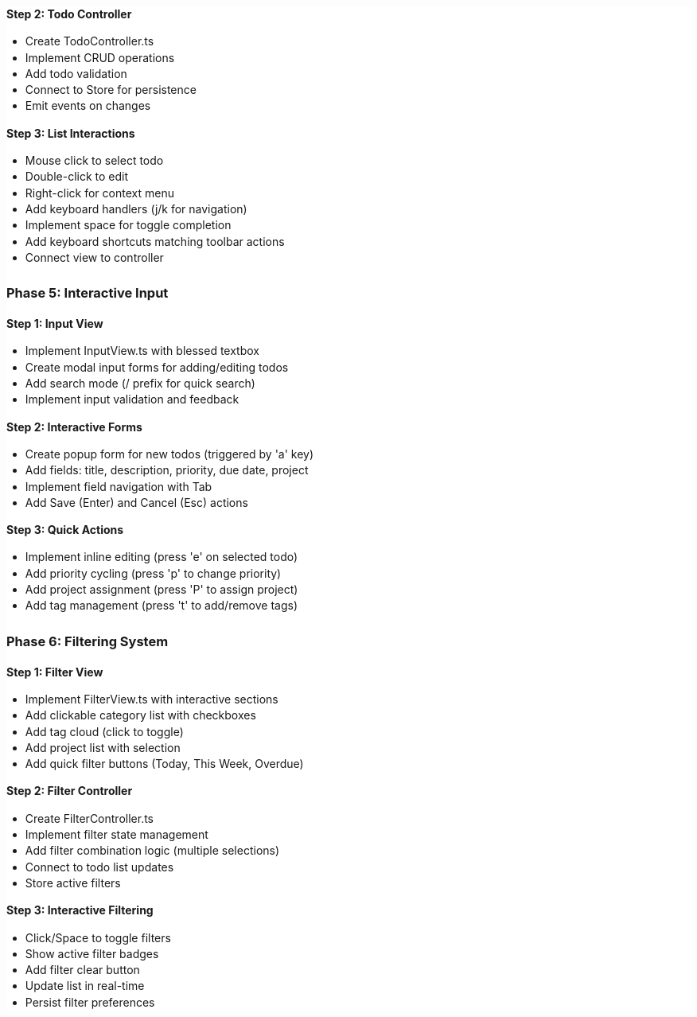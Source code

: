 **Step 2: Todo Controller**
- Create TodoController.ts
- Implement CRUD operations
- Add todo validation
- Connect to Store for persistence
- Emit events on changes

**Step 3: List Interactions**
- Mouse click to select todo
- Double-click to edit
- Right-click for context menu
- Add keyboard handlers (j/k for navigation)
- Implement space for toggle completion
- Add keyboard shortcuts matching toolbar actions
- Connect view to controller

### Phase 5: Interactive Input

**Step 1: Input View**
- Implement InputView.ts with blessed textbox
- Create modal input forms for adding/editing todos
- Add search mode (/ prefix for quick search)
- Implement input validation and feedback

**Step 2: Interactive Forms**
- Create popup form for new todos (triggered by 'a' key)
- Add fields: title, description, priority, due date, project
- Implement field navigation with Tab
- Add Save (Enter) and Cancel (Esc) actions

**Step 3: Quick Actions**
- Implement inline editing (press 'e' on selected todo)
- Add priority cycling (press 'p' to change priority)
- Add project assignment (press 'P' to assign project)
- Add tag management (press 't' to add/remove tags)

### Phase 6: Filtering System

**Step 1: Filter View**
- Implement FilterView.ts with interactive sections
- Add clickable category list with checkboxes
- Add tag cloud (click to toggle)
- Add project list with selection
- Add quick filter buttons (Today, This Week, Overdue)

**Step 2: Filter Controller**
- Create FilterController.ts
- Implement filter state management
- Add filter combination logic (multiple selections)
- Connect to todo list updates
- Store active filters

**Step 3: Interactive Filtering**
- Click/Space to toggle filters
- Show active filter badges
- Add filter clear button
- Update list in real-time
- Persist filter preferences
